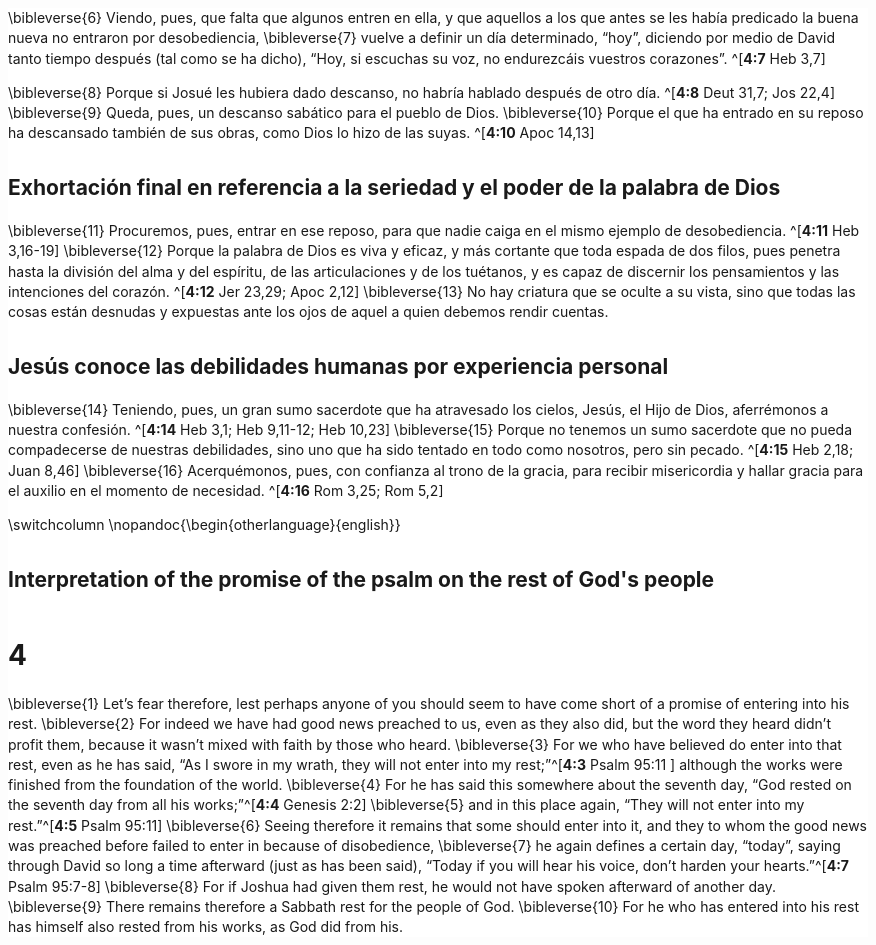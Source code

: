 \bibleverse{6} Viendo, pues, que falta que algunos entren en ella, y que aquellos a los que antes se les había predicado la buena nueva no entraron por desobediencia, \bibleverse{7} vuelve a definir un día determinado, “hoy”, diciendo por medio de David tanto tiempo después (tal como se ha dicho), “Hoy, si escuchas su voz, no endurezcáis vuestros corazones”. ^[**4:7** Heb 3,7]

\bibleverse{8} Porque si Josué les hubiera dado descanso, no habría hablado después de otro día. ^[**4:8** Deut 31,7; Jos 22,4] \bibleverse{9} Queda, pues, un descanso sabático para el pueblo de Dios. \bibleverse{10} Porque el que ha entrado en su reposo ha descansado también de sus obras, como Dios lo hizo de las suyas. ^[**4:10** Apoc 14,13]

## Exhortación final en referencia a la seriedad y el poder de la palabra de Dios
\bibleverse{11} Procuremos, pues, entrar en ese reposo, para que nadie caiga en el mismo ejemplo de desobediencia. ^[**4:11** Heb 3,16-19] \bibleverse{12} Porque la palabra de Dios es viva y eficaz, y más cortante que toda espada de dos filos, pues penetra hasta la división del alma y del espíritu, de las articulaciones y de los tuétanos, y es capaz de discernir los pensamientos y las intenciones del corazón. ^[**4:12** Jer 23,29; Apoc 2,12] \bibleverse{13} No hay criatura que se oculte a su vista, sino que todas las cosas están desnudas y expuestas ante los ojos de aquel a quien debemos rendir cuentas.

## Jesús conoce las debilidades humanas por experiencia personal
\bibleverse{14} Teniendo, pues, un gran sumo sacerdote que ha atravesado los cielos, Jesús, el Hijo de Dios, aferrémonos a nuestra confesión. ^[**4:14** Heb 3,1; Heb 9,11-12; Heb 10,23] \bibleverse{15} Porque no tenemos un sumo sacerdote que no pueda compadecerse de nuestras debilidades, sino uno que ha sido tentado en todo como nosotros, pero sin pecado. ^[**4:15** Heb 2,18; Juan 8,46] \bibleverse{16} Acerquémonos, pues, con confianza al trono de la gracia, para recibir misericordia y hallar gracia para el auxilio en el momento de necesidad. ^[**4:16** Rom 3,25; Rom 5,2]

\switchcolumn
\nopandoc{\begin{otherlanguage}{english}}

## Interpretation of the promise of the psalm on the rest of God's people
# 4
\bibleverse{1} Let’s fear therefore, lest perhaps anyone of you should seem to have come short of a promise of entering into his rest. \bibleverse{2} For indeed we have had good news preached to us, even as they also did, but the word they heard didn’t profit them, because it wasn’t mixed with faith by those who heard. \bibleverse{3} For we who have believed do enter into that rest, even as he has said, “As I swore in my wrath, they will not enter into my rest;”^[**4:3** Psalm 95:11 ] although the works were finished from the foundation of the world. \bibleverse{4} For he has said this somewhere about the seventh day, “God rested on the seventh day from all his works;”^[**4:4** Genesis 2:2] \bibleverse{5} and in this place again, “They will not enter into my rest.”^[**4:5** Psalm 95:11] \bibleverse{6} Seeing therefore it remains that some should enter into it, and they to whom the good news was preached before failed to enter in because of disobedience, \bibleverse{7} he again defines a certain day, “today”, saying through David so long a time afterward (just as has been said), “Today if you will hear his voice, don’t harden your hearts.”^[**4:7** Psalm 95:7-8] \bibleverse{8} For if Joshua had given them rest, he would not have spoken afterward of another day. \bibleverse{9} There remains therefore a Sabbath rest for the people of God. \bibleverse{10} For he who has entered into his rest has himself also rested from his works, as God did from his.
